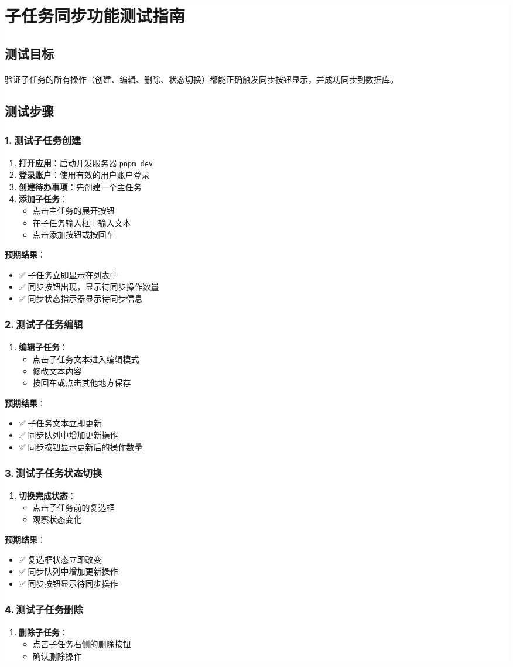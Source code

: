 # 子任务同步功能测试指南

## 测试目标

验证子任务的所有操作（创建、编辑、删除、状态切换）都能正确触发同步按钮显示，并成功同步到数据库。

## 测试步骤

### 1. 测试子任务创建

1. **打开应用**：启动开发服务器 `pnpm dev`
2. **登录账户**：使用有效的用户账户登录
3. **创建待办事项**：先创建一个主任务
4. **添加子任务**：
   - 点击主任务的展开按钮
   - 在子任务输入框中输入文本
   - 点击添加按钮或按回车

**预期结果**：
- ✅ 子任务立即显示在列表中
- ✅ 同步按钮出现，显示待同步操作数量
- ✅ 同步状态指示器显示待同步信息

### 2. 测试子任务编辑

1. **编辑子任务**：
   - 点击子任务文本进入编辑模式
   - 修改文本内容
   - 按回车或点击其他地方保存

**预期结果**：
- ✅ 子任务文本立即更新
- ✅ 同步队列中增加更新操作
- ✅ 同步按钮显示更新后的操作数量

### 3. 测试子任务状态切换

1. **切换完成状态**：
   - 点击子任务前的复选框
   - 观察状态变化

**预期结果**：
- ✅ 复选框状态立即改变
- ✅ 同步队列中增加更新操作
- ✅ 同步按钮显示待同步操作

### 4. 测试子任务删除

1. **删除子任务**：
   - 点击子任务右侧的删除按钮
   - 确认删除操作
